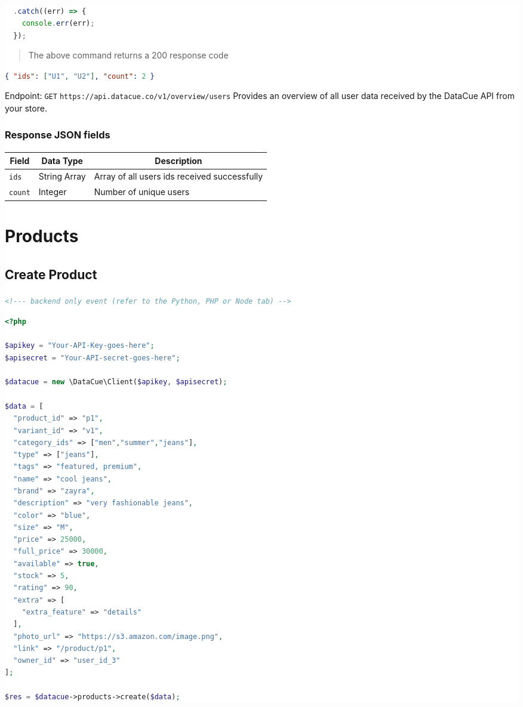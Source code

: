 ```javascript
  .catch((err) => {
    console.err(err);
  });
```

> The above command returns a 200 response code

```json
{ "ids": ["U1", "U2"], "count": 2 }
```

Endpoint: `GET` `https://api.datacue.co/v1/overview/users`
Provides an overview of all user data received by the DataCue API from your store.

### Response JSON fields

| Field   | Data Type    | Description                                  |
| ------- | ------------ | -------------------------------------------- |
| `ids`   | String Array | Array of all users ids received successfully |
| `count` | Integer      | Number of unique users                       |

# Products

## Create Product

```html
<!--- backend only event (refer to the Python, PHP or Node tab) -->
```

```php
<?php

$apikey = "Your-API-Key-goes-here";
$apisecret = "Your-API-secret-goes-here";

$datacue = new \DataCue\Client($apikey, $apisecret);

$data = [
  "product_id" => "p1",
  "variant_id" => "v1",
  "category_ids" => ["men","summer","jeans"],
  "type" => ["jeans"],
  "tags" => "featured, premium",
  "name" => "cool jeans",
  "brand" => "zayra",
  "description" => "very fashionable jeans",
  "color" => "blue",
  "size" => "M",
  "price" => 25000,
  "full_price" => 30000,
  "available" => true,
  "stock" => 5,
  "rating" => 90,
  "extra" => [
    "extra_feature" => "details"
  ],
  "photo_url" => "https://s3.amazon.com/image.png",
  "link" => "/product/p1",
  "owner_id" => "user_id_3"
];

$res = $datacue->products->create($data);

```